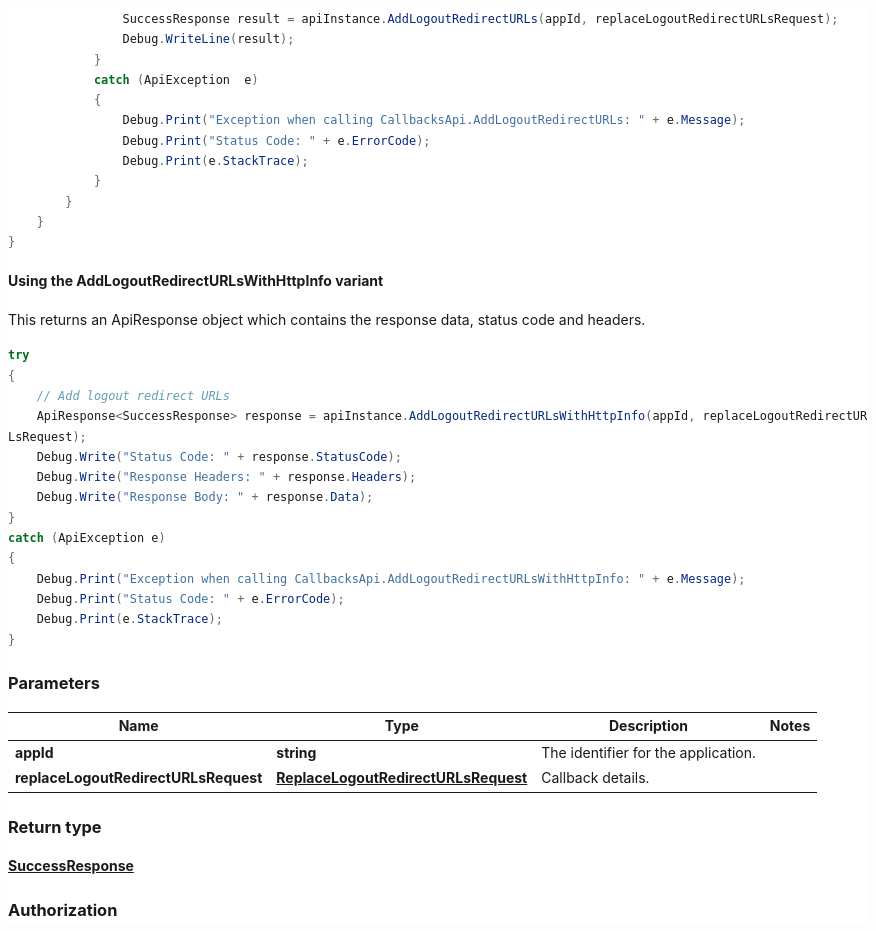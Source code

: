 ```csharp
                SuccessResponse result = apiInstance.AddLogoutRedirectURLs(appId, replaceLogoutRedirectURLsRequest);
                Debug.WriteLine(result);
            }
            catch (ApiException  e)
            {
                Debug.Print("Exception when calling CallbacksApi.AddLogoutRedirectURLs: " + e.Message);
                Debug.Print("Status Code: " + e.ErrorCode);
                Debug.Print(e.StackTrace);
            }
        }
    }
}
```

#### Using the AddLogoutRedirectURLsWithHttpInfo variant
This returns an ApiResponse object which contains the response data, status code and headers.

```csharp
try
{
    // Add logout redirect URLs
    ApiResponse<SuccessResponse> response = apiInstance.AddLogoutRedirectURLsWithHttpInfo(appId, replaceLogoutRedirectURLsRequest);
    Debug.Write("Status Code: " + response.StatusCode);
    Debug.Write("Response Headers: " + response.Headers);
    Debug.Write("Response Body: " + response.Data);
}
catch (ApiException e)
{
    Debug.Print("Exception when calling CallbacksApi.AddLogoutRedirectURLsWithHttpInfo: " + e.Message);
    Debug.Print("Status Code: " + e.ErrorCode);
    Debug.Print(e.StackTrace);
}
```

### Parameters

| Name | Type | Description | Notes |
|------|------|-------------|-------|
| **appId** | **string** | The identifier for the application. |  |
| **replaceLogoutRedirectURLsRequest** | [**ReplaceLogoutRedirectURLsRequest**](ReplaceLogoutRedirectURLsRequest.md) | Callback details. |  |

### Return type

[**SuccessResponse**](SuccessResponse.md)

### Authorization
